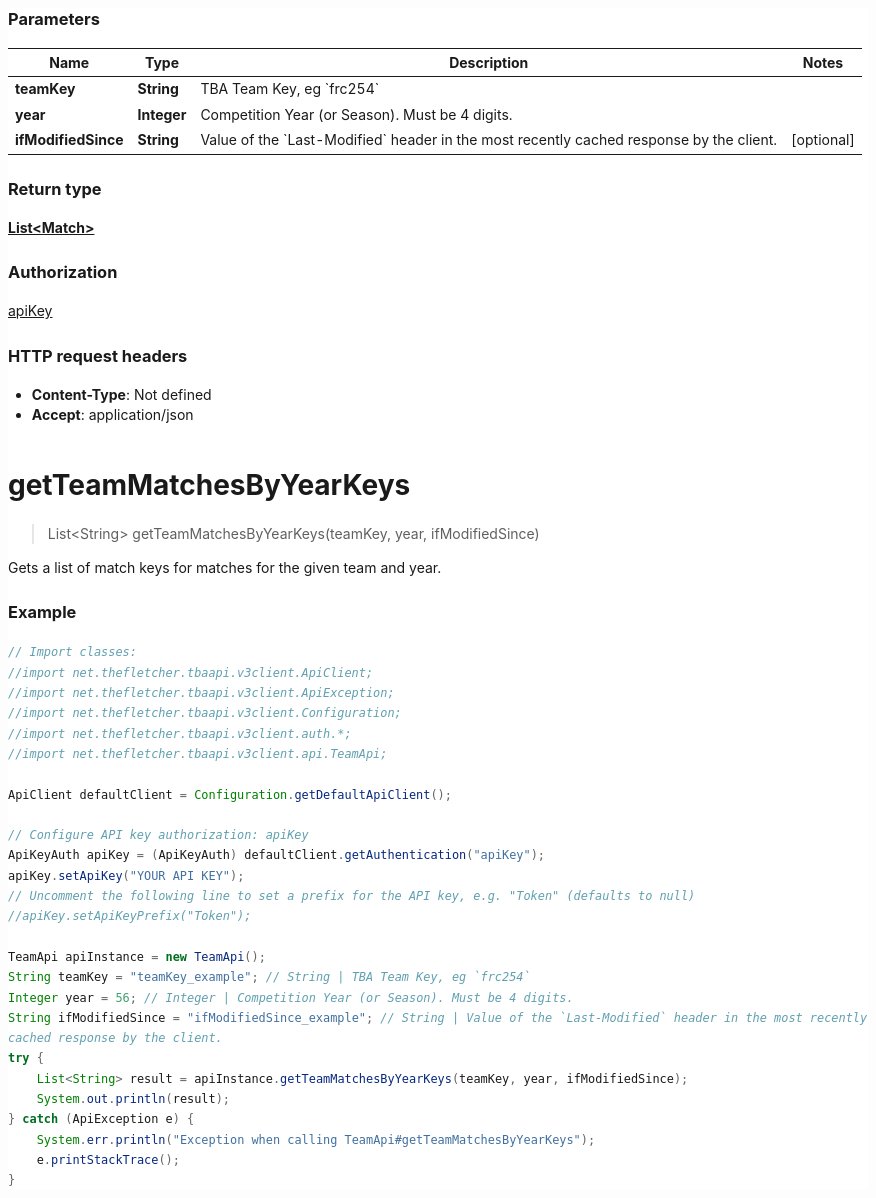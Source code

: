 ### Parameters

Name | Type | Description  | Notes
------------- | ------------- | ------------- | -------------
 **teamKey** | **String**| TBA Team Key, eg &#x60;frc254&#x60; |
 **year** | **Integer**| Competition Year (or Season). Must be 4 digits. |
 **ifModifiedSince** | **String**| Value of the &#x60;Last-Modified&#x60; header in the most recently cached response by the client. | [optional]

### Return type

[**List&lt;Match&gt;**](Match.md)

### Authorization

[apiKey](../README.md#apiKey)

### HTTP request headers

 - **Content-Type**: Not defined
 - **Accept**: application/json

<a name="getTeamMatchesByYearKeys"></a>
# **getTeamMatchesByYearKeys**
> List&lt;String&gt; getTeamMatchesByYearKeys(teamKey, year, ifModifiedSince)



Gets a list of match keys for matches for the given team and year.

### Example
```java
// Import classes:
//import net.thefletcher.tbaapi.v3client.ApiClient;
//import net.thefletcher.tbaapi.v3client.ApiException;
//import net.thefletcher.tbaapi.v3client.Configuration;
//import net.thefletcher.tbaapi.v3client.auth.*;
//import net.thefletcher.tbaapi.v3client.api.TeamApi;

ApiClient defaultClient = Configuration.getDefaultApiClient();

// Configure API key authorization: apiKey
ApiKeyAuth apiKey = (ApiKeyAuth) defaultClient.getAuthentication("apiKey");
apiKey.setApiKey("YOUR API KEY");
// Uncomment the following line to set a prefix for the API key, e.g. "Token" (defaults to null)
//apiKey.setApiKeyPrefix("Token");

TeamApi apiInstance = new TeamApi();
String teamKey = "teamKey_example"; // String | TBA Team Key, eg `frc254`
Integer year = 56; // Integer | Competition Year (or Season). Must be 4 digits.
String ifModifiedSince = "ifModifiedSince_example"; // String | Value of the `Last-Modified` header in the most recently cached response by the client.
try {
    List<String> result = apiInstance.getTeamMatchesByYearKeys(teamKey, year, ifModifiedSince);
    System.out.println(result);
} catch (ApiException e) {
    System.err.println("Exception when calling TeamApi#getTeamMatchesByYearKeys");
    e.printStackTrace();
}
```
